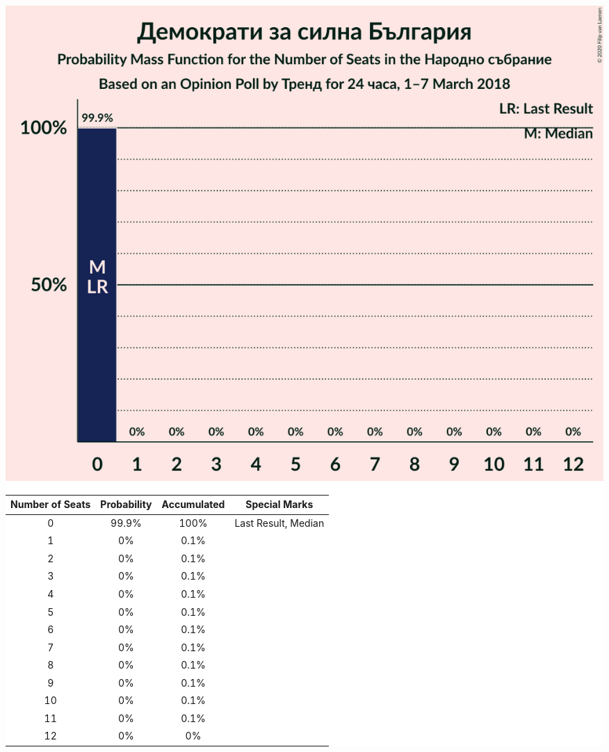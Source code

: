 ![Graph with seats probability mass function not yet produced](2018-03-07-Тренд-seats-pmf-демократизасилнабългария.png "Seats Probability Mass Function")

| Number of Seats | Probability | Accumulated | Special Marks |
|:---------------:|:-----------:|:-----------:|:-------------:|
| 0 | 99.9% | 100% | Last Result, Median |
| 1 | 0% | 0.1% |  |
| 2 | 0% | 0.1% |  |
| 3 | 0% | 0.1% |  |
| 4 | 0% | 0.1% |  |
| 5 | 0% | 0.1% |  |
| 6 | 0% | 0.1% |  |
| 7 | 0% | 0.1% |  |
| 8 | 0% | 0.1% |  |
| 9 | 0% | 0.1% |  |
| 10 | 0% | 0.1% |  |
| 11 | 0% | 0.1% |  |
| 12 | 0% | 0% |  |

